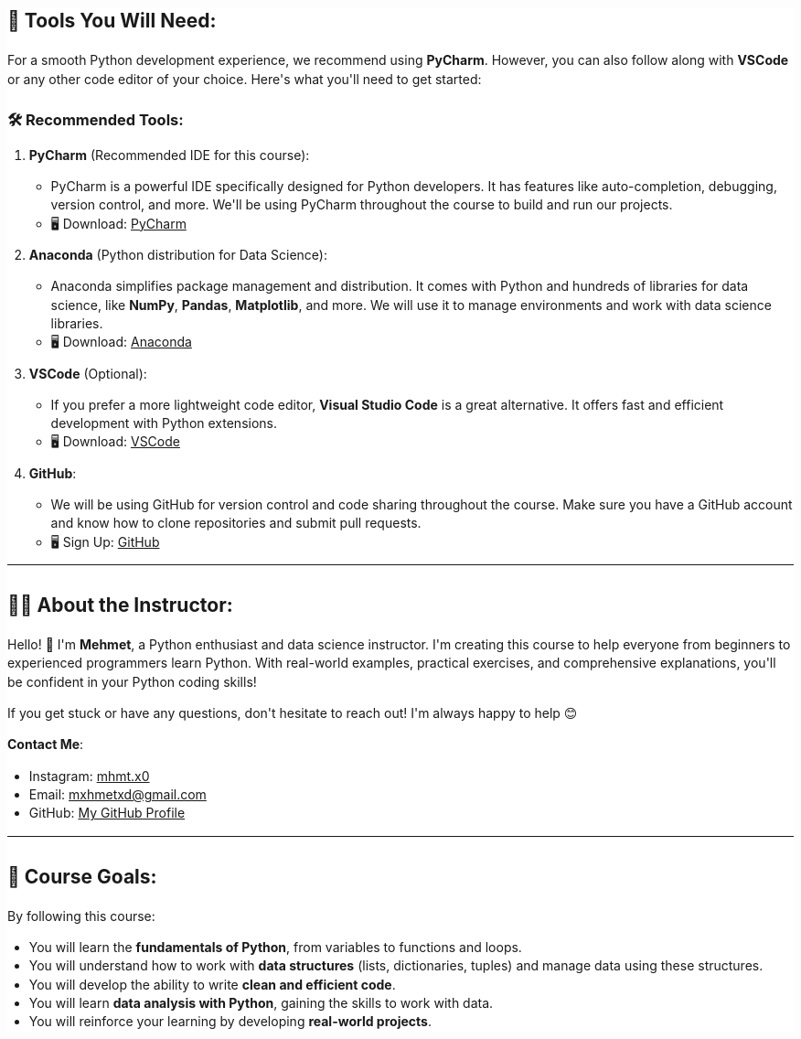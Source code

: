 
## 📢 Tools You Will Need:

For a smooth Python development experience, we recommend using **PyCharm**. However, you can also follow along with **VSCode** or any other code editor of your choice. Here's what you'll need to get started:

### 🛠️ Recommended Tools:

1. **PyCharm** (Recommended IDE for this course):
   - PyCharm is a powerful IDE specifically designed for Python developers. It has features like auto-completion, debugging, version control, and more. We'll be using PyCharm throughout the course to build and run our projects.
   - 🖥️ Download: [PyCharm](https://www.jetbrains.com/pycharm/)

2. **Anaconda** (Python distribution for Data Science):
   - Anaconda simplifies package management and distribution. It comes with Python and hundreds of libraries for data science, like **NumPy**, **Pandas**, **Matplotlib**, and more. We will use it to manage environments and work with data science libraries.
   - 🖥️ Download: [Anaconda](https://www.anaconda.com/)

3. **VSCode** (Optional):
   - If you prefer a more lightweight code editor, **Visual Studio Code** is a great alternative. It offers fast and efficient development with Python extensions.
   - 🖥️ Download: [VSCode](https://code.visualstudio.com/)

4. **GitHub**:
   - We will be using GitHub for version control and code sharing throughout the course. Make sure you have a GitHub account and know how to clone repositories and submit pull requests.
   - 🖥️ Sign Up: [GitHub](https://github.com/)

---

## 🧑‍🏫 About the Instructor:
Hello! 👋 I'm **Mehmet**, a Python enthusiast and data science instructor. I'm creating this course to help everyone from beginners to experienced programmers learn Python. With real-world examples, practical exercises, and comprehensive explanations, you'll be confident in your Python coding skills!

If you get stuck or have any questions, don't hesitate to reach out! I'm always happy to help 😊

**Contact Me**:
- Instagram: [mhmt.x0](https://www.instagram.com/mhmt.x0)
- Email: [mxhmetxd@gmail.com](mailto:mxhmetxd@gmail.com)
- GitHub: [My GitHub Profile](https://github.com/mhmtx4)

---

## 📝 Course Goals:
By following this course:
- You will learn the **fundamentals of Python**, from variables to functions and loops.
- You will understand how to work with **data structures** (lists, dictionaries, tuples) and manage data using these structures.
- You will develop the ability to write **clean and efficient code**.
- You will learn **data analysis with Python**, gaining the skills to work with data.
- You will reinforce your learning by developing **real-world projects**.
